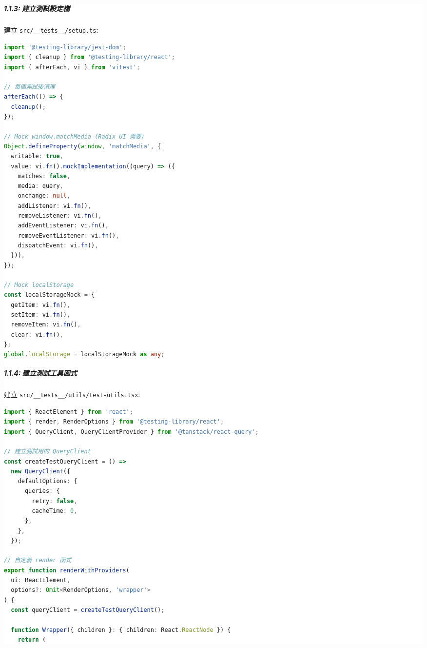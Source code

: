##### 1.1.3: 建立測試設定檔
建立 `src/__tests__/setup.ts`:
```typescript
import '@testing-library/jest-dom';
import { cleanup } from '@testing-library/react';
import { afterEach, vi } from 'vitest';

// 每個測試後清理
afterEach(() => {
  cleanup();
});

// Mock window.matchMedia (Radix UI 需要)
Object.defineProperty(window, 'matchMedia', {
  writable: true,
  value: vi.fn().mockImplementation((query) => ({
    matches: false,
    media: query,
    onchange: null,
    addListener: vi.fn(),
    removeListener: vi.fn(),
    addEventListener: vi.fn(),
    removeEventListener: vi.fn(),
    dispatchEvent: vi.fn(),
  })),
});

// Mock localStorage
const localStorageMock = {
  getItem: vi.fn(),
  setItem: vi.fn(),
  removeItem: vi.fn(),
  clear: vi.fn(),
};
global.localStorage = localStorageMock as any;
```

##### 1.1.4: 建立測試工具函式
建立 `src/__tests__/utils/test-utils.tsx`:
```typescript
import { ReactElement } from 'react';
import { render, RenderOptions } from '@testing-library/react';
import { QueryClient, QueryClientProvider } from '@tanstack/react-query';

// 建立測試用的 QueryClient
const createTestQueryClient = () =>
  new QueryClient({
    defaultOptions: {
      queries: {
        retry: false,
        cacheTime: 0,
      },
    },
  });

// 自定義 render 函式
export function renderWithProviders(
  ui: ReactElement,
  options?: Omit<RenderOptions, 'wrapper'>
) {
  const queryClient = createTestQueryClient();

  function Wrapper({ children }: { children: React.ReactNode }) {
    return (
```